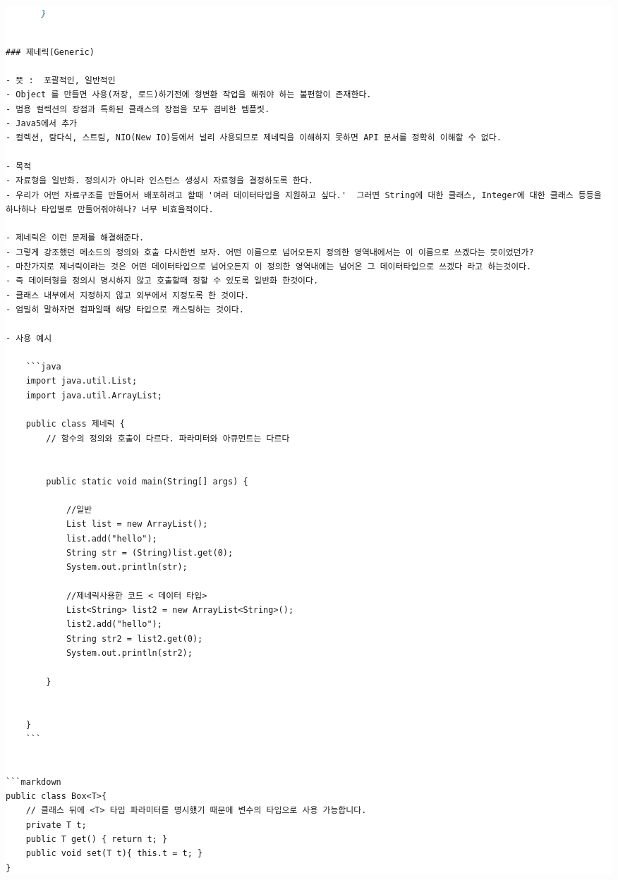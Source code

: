 ```markdown
	   }

```
```

### 제네릭(Generic)

- 뜻 :  포괄적인, 일반적인
- Object 를 만들면 사용(저장, 로드)하기전에 형변환 작업을 해줘야 하는 불편함이 존재한다.
- 범용 컬렉션의 장점과 특화된 클래스의 장점을 모두 겸비한 템플릿.
- Java5에서 추가
- 컬렉션, 람다식, 스트림, NIO(New IO)등에서 널리 사용되므로 제네릭을 이해하지 못하면 API 문서를 정확히 이해할 수 없다.

- 목적
- 자료형을 일반화. 정의시가 아니라 인스턴스 생성시 자료형을 결정하도록 한다.
- 우리가 어떤 자료구조를 만들어서 배포하려고 할때 '여러 데이터타입을 지원하고 싶다.'  그러면 String에 대한 클래스, Integer에 대한 클래스 등등을 하나하나 타입별로 만들어줘야하나? 너무 비효율적이다.

- 제네릭은 이런 문제를 해결해준다.
- 그렇게 강조했던 메소드의 정의와 호출 다시한번 보자. 어떤 이름으로 넘어오든지 정의한 영역내에서는 이 이름으로 쓰겠다는 뜻이었던가?
- 마찬가지로 제너릭이라는 것은 어떤 데이터타입으로 넘어오든지 이 정의한 영역내에는 넘어온 그 데이터타입으로 쓰겠다 라고 하는것이다.
- 즉 데이터형을 정의시 명시하지 않고 호출할때 정할 수 있도록 일반화 한것이다.
- 클래스 내부에서 지정하지 않고 외부에서 지정도록 한 것이다.
- 엄밀히 말하자면 컴파일때 해당 타입으로 캐스팅하는 것이다.

- 사용 예시
    
    ```java
    import java.util.List;
    import java.util.ArrayList;
    
    public class 제네릭 {
    	// 함수의 정의와 호출이 다르다. 파라미터와 아큐먼트는 다르다
    	
    
    	public static void main(String[] args) {
    		
    		//일반
    		List list = new ArrayList();
    		list.add("hello");
    		String str = (String)list.get(0);
    		System.out.println(str);
    		
    		//제네릭사용한 코드 < 데이터 타입>
    		List<String> list2 = new ArrayList<String>();
    		list2.add("hello");
    		String str2 = list2.get(0);
    		System.out.println(str2);
    		
    	}
    
    	
    }
    ```
    

```markdown
public class Box<T>{
    // 클래스 뒤에 <T> 타입 파라미터를 명시했기 때문에 변수의 타입으로 사용 가능합니다.
    private T t;
    public T get() { return t; }
    public void set(T t){ this.t = t; }
}
```